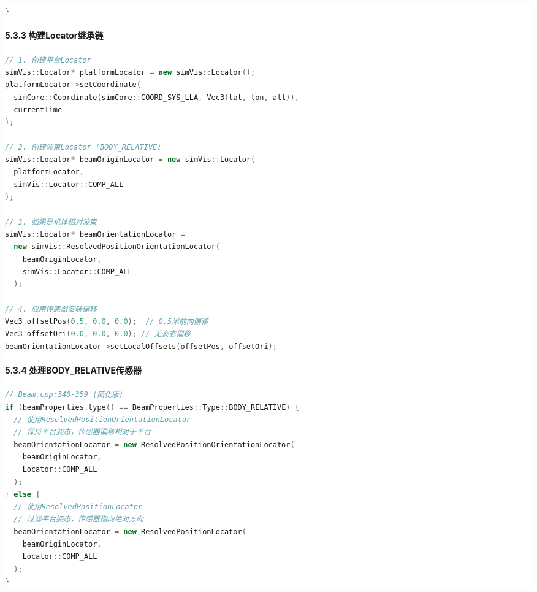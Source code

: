 ```cpp
}
```

#### 5.3.3 构建Locator继承链

```cpp
// 1. 创建平台Locator
simVis::Locator* platformLocator = new simVis::Locator();
platformLocator->setCoordinate(
  simCore::Coordinate(simCore::COORD_SYS_LLA, Vec3(lat, lon, alt)),
  currentTime
);

// 2. 创建波束Locator (BODY_RELATIVE)
simVis::Locator* beamOriginLocator = new simVis::Locator(
  platformLocator, 
  simVis::Locator::COMP_ALL
);

// 3. 如果是机体相对波束
simVis::Locator* beamOrientationLocator = 
  new simVis::ResolvedPositionOrientationLocator(
    beamOriginLocator, 
    simVis::Locator::COMP_ALL
  );

// 4. 应用传感器安装偏移
Vec3 offsetPos(0.5, 0.0, 0.0);  // 0.5米前向偏移
Vec3 offsetOri(0.0, 0.0, 0.0); // 无姿态偏移
beamOrientationLocator->setLocalOffsets(offsetPos, offsetOri);
```

#### 5.3.4 处理BODY_RELATIVE传感器

```cpp
// Beam.cpp:340-359 (简化版)
if (beamProperties.type() == BeamProperties::Type::BODY_RELATIVE) {
  // 使用ResolvedPositionOrientationLocator
  // 保持平台姿态，传感器偏移相对于平台
  beamOrientationLocator = new ResolvedPositionOrientationLocator(
    beamOriginLocator, 
    Locator::COMP_ALL
  );
} else {
  // 使用ResolvedPositionLocator
  // 过滤平台姿态，传感器指向绝对方向
  beamOrientationLocator = new ResolvedPositionLocator(
    beamOriginLocator, 
    Locator::COMP_ALL
  );
}
```
